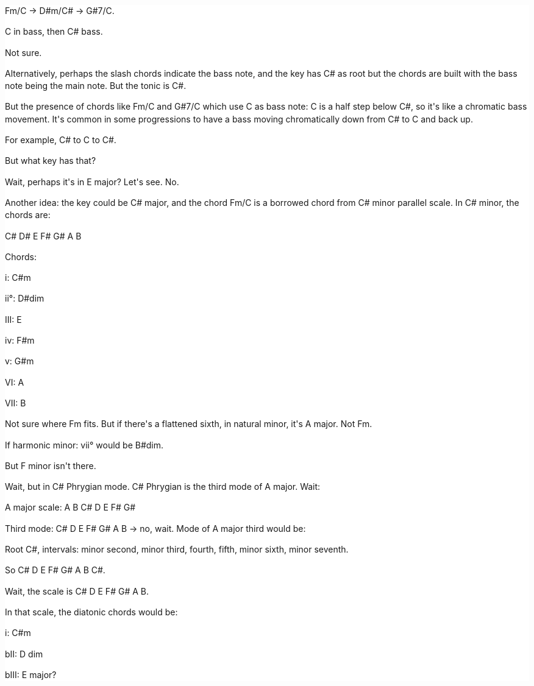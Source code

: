 Fm/C → D#m/C# → G#7/C.

C in bass, then C# bass.

Not sure.

Alternatively, perhaps the slash chords indicate the bass note, and the key has C# as root but the chords are built with the bass note being the main note. But the tonic is C#.

But the presence of chords like Fm/C and G#7/C which use C as bass note: C is a half step below C#, so it's like a chromatic bass movement. It's common in some progressions to have a bass moving chromatically down from C# to C and back up.

For example, C# to C to C#.

But what key has that?

Wait, perhaps it's in E major? Let's see. No.

Another idea: the key could be C# major, and the chord Fm/C is a borrowed chord from C# minor parallel scale. In C# minor, the chords are:

C# D# E F# G# A B

Chords:

i: C#m

ii°: D#dim

III: E

iv: F#m

v: G#m

VI: A

VII: B

Not sure where Fm fits. But if there's a flattened sixth, in natural minor, it's A major. Not Fm.

If harmonic minor: vii° would be B#dim.

But F minor isn't there.

Wait, but in C# Phrygian mode. C# Phrygian is the third mode of A major. Wait:

A major scale: A B C# D E F# G#

Third mode: C# D E F# G# A B → no, wait. Mode of A major third would be:

Root C#, intervals: minor second, minor third, fourth, fifth, minor sixth, minor seventh.

So C# D E F# G# A B C#.

Wait, the scale is C# D E F# G# A B.

In that scale, the diatonic chords would be:

i: C#m

bII: D dim

bIII: E major?
